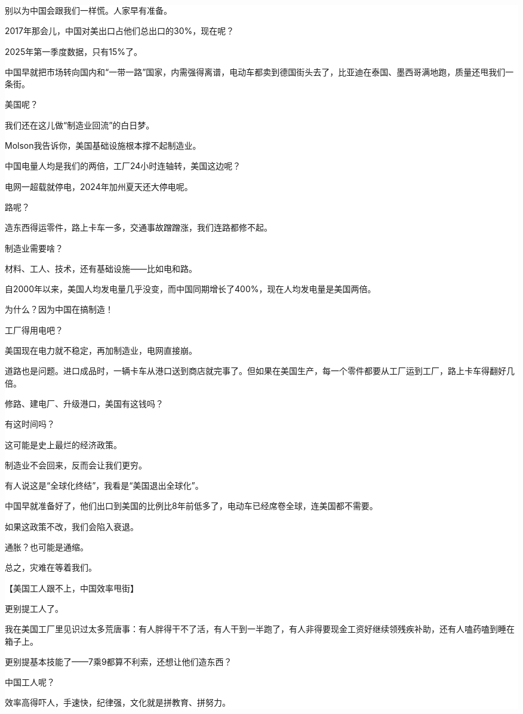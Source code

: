 别以为中国会跟我们一样慌。人家早有准备。

2017年那会儿，中国对美出口占他们总出口的30%，现在呢？

2025年第一季度数据，只有15%了。

中国早就把市场转向国内和“一带一路”国家，内需强得离谱，电动车都卖到德国街头去了，比亚迪在泰国、墨西哥满地跑，质量还甩我们一条街。

美国呢？

我们还在这儿做“制造业回流”的白日梦。

Molson我告诉你，美国基础设施根本撑不起制造业。

中国电量人均是我们的两倍，工厂24小时连轴转，美国这边呢？

电网一超载就停电，2024年加州夏天还大停电呢。

路呢？

造东西得运零件，路上卡车一多，交通事故蹭蹭涨，我们连路都修不起。

制造业需要啥？

材料、工人、技术，还有基础设施——比如电和路。

自2000年以来，美国人均发电量几乎没变，而中国同期增长了400%，现在人均发电量是美国两倍。

为什么？因为中国在搞制造！

工厂得用电吧？

美国现在电力就不稳定，再加制造业，电网直接崩。

道路也是问题。进口成品时，一辆卡车从港口送到商店就完事了。但如果在美国生产，每一个零件都要从工厂运到工厂，路上卡车得翻好几倍。

修路、建电厂、升级港口，美国有这钱吗？

有这时间吗？

这可能是史上最烂的经济政策。

制造业不会回来，反而会让我们更穷。

有人说这是“全球化终结”，我看是“美国退出全球化”。

中国早就准备好了，他们出口到美国的比例比8年前低多了，电动车已经席卷全球，连美国都不需要。

如果这政策不改，我们会陷入衰退。

通胀？也可能是通缩。

总之，灾难在等着我们。

【美国工人跟不上，中国效率甩街】

更别提工人了。

我在美国工厂里见识过太多荒唐事：有人胖得干不了活，有人干到一半跑了，有人非得要现金工资好继续领残疾补助，还有人嗑药嗑到睡在箱子上。

更别提基本技能了——7乘9都算不利索，还想让他们造东西？

中国工人呢？

效率高得吓人，手速快，纪律强，文化就是拼教育、拼努力。
